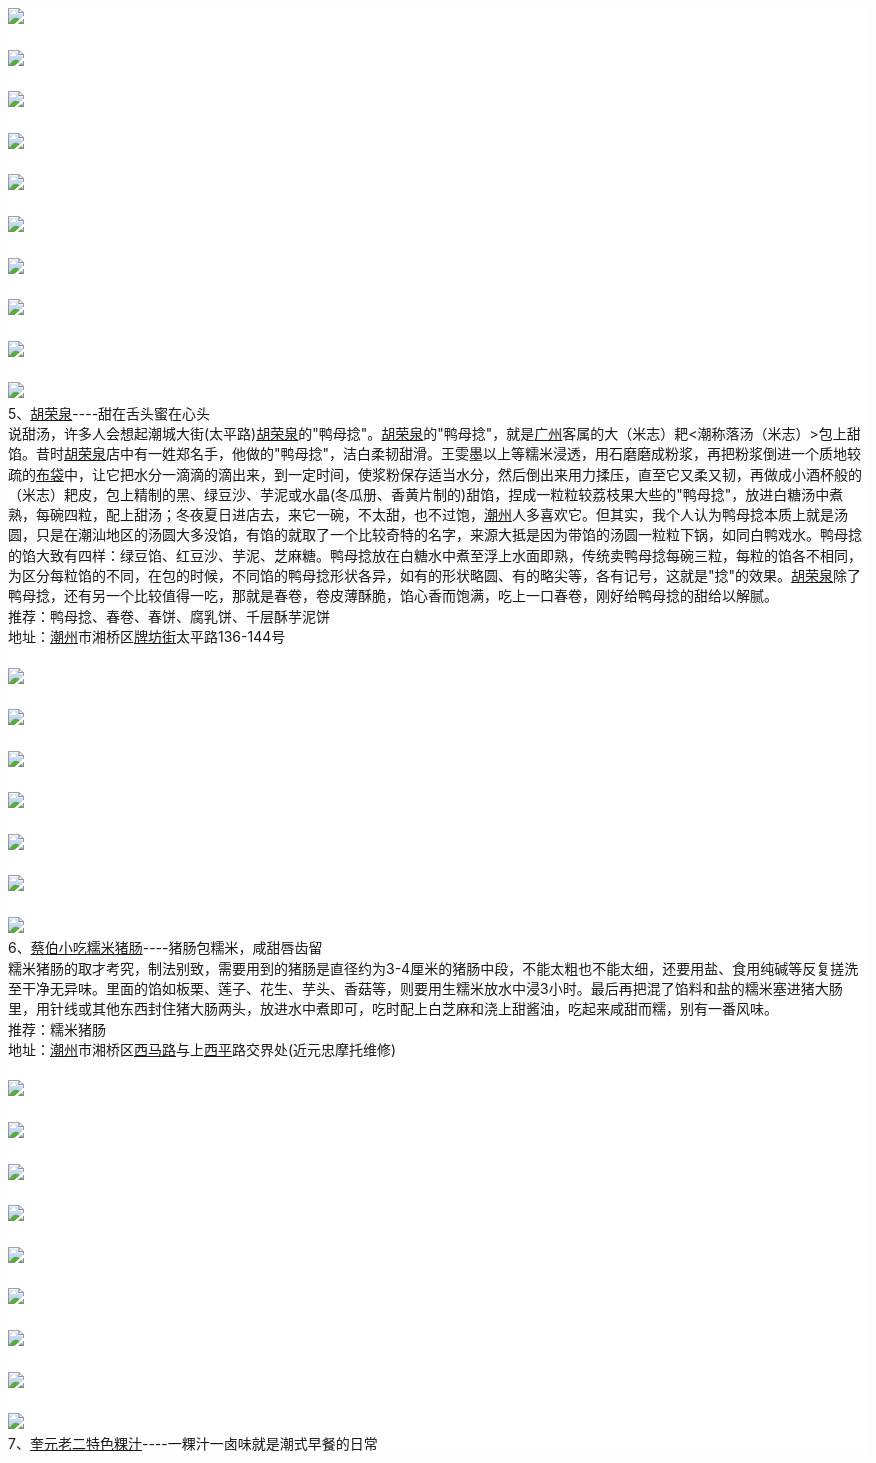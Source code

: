 ![](http://b1-q.mafengwo.net/s9/M00/0E/96/wKgBs1a_VHCAIk92AAnEYCiUhbA80.jpeg?imageView2%2F2%2Fw%2F600%2Fh%2F600%2Fq%2F90)<br><br>
![](http://c1-q.mafengwo.net/s9/M00/0E/9B/wKgBs1a_VH6AZlZVAAx9cIDDhMY22.jpeg?imageView2%2F2%2Fw%2F600%2Fh%2F600%2Fq%2F90)<br><br>
![](http://n2-q.mafengwo.net/s9/M00/0E/9D/wKgBs1a_VIaARKgiAAh-2xyhnZk68.jpeg?imageView2%2F2%2Fw%2F600%2Fh%2F600%2Fq%2F90)<br><br>
![](http://b3-q.mafengwo.net/s9/M00/0E/A2/wKgBs1a_VI-AQ5OaAAl9Wa-wLW059.jpeg?imageView2%2F2%2Fw%2F600%2Fh%2F600%2Fq%2F90)<br><br>
![](http://a1-q.mafengwo.net/s9/M00/0E/A4/wKgBs1a_VJmALtcKAAdeReTXqz435.jpeg?imageView2%2F2%2Fw%2F600%2Fh%2F600%2Fq%2F90)<br><br>
![](http://c2-q.mafengwo.net/s9/M00/0E/A6/wKgBs1a_VKCAQQjYAAXD34UQL3Q90.jpeg?imageView2%2F2%2Fw%2F600%2Fh%2F600%2Fq%2F90)<br><br>
![](http://c3-q.mafengwo.net/s9/M00/0E/AC/wKgBs1a_VKmADRH8AAhjdrenH5004.jpeg?imageView2%2F2%2Fw%2F600%2Fh%2F600%2Fq%2F90)<br><br>
![](http://c3-q.mafengwo.net/s9/M00/0E/AF/wKgBs1a_VLCABOhYAAadvkJ-V2c47.jpeg?imageView2%2F2%2Fw%2F600%2Fh%2F600%2Fq%2F90)<br><br>
![](http://n4-q.mafengwo.net/s9/M00/0E/B3/wKgBs1a_VLqAe7CvAAj00vh3nh457.jpeg?imageView2%2F2%2Fw%2F600%2Fh%2F600%2Fq%2F90)<br><br>
![](http://b3-q.mafengwo.net/s9/M00/0E/B6/wKgBs1a_VMKAPd5WAAdm8eRClAA50.jpeg?imageView2%2F2%2Fw%2F600%2Fh%2F600%2Fq%2F90)<br>
5、[胡荣泉](http://www.mafengwo.cn/poi/6899347.html)----甜在舌头蜜在心头<br>
说甜汤，许多人会想起潮城大街(太平路)[胡荣泉](http://www.mafengwo.cn/poi/6899347.html)的"鸭母捻"。[胡荣泉](http://www.mafengwo.cn/poi/6899347.html)的"鸭母捻"，就是[广州](http://www.mafengwo.cn/travel-scenic-spot/mafengwo/10088.html)客属的大（米志）耙<潮称落汤（米志）>包上甜馅。昔时[胡荣泉](http://www.mafengwo.cn/poi/6899347.html)店中有一姓郑名手，他做的"鸭母捻"，洁白柔韧甜滑。王雯墨以上等糯米浸透，用石磨磨成粉浆，再把粉浆倒进一个质地较疏的[布袋](http://www.mafengwo.cn/travel-scenic-spot/mafengwo/144537.html)中，让它把水分一滴滴的滴出来，到一定时间，使浆粉保存适当水分，然后倒出来用力揉压，直至它又柔又韧，再做成小酒杯般的（米志）耙皮，包上精制的黑、绿豆沙、芋泥或水晶(冬瓜册、香黄片制的)甜馅，捏成一粒粒较荔枝果大些的"鸭母捻"，放进白糖汤中煮熟，每碗四粒，配上甜汤；冬夜夏日进店去，来它一碗，不太甜，也不过饱，[潮州](http://www.mafengwo.cn/travel-scenic-spot/mafengwo/11449.html)人多喜欢它。但其实，我个人认为鸭母捻本质上就是汤圆，只是在潮汕地区的汤圆大多没馅，有馅的就取了一个比较奇特的名字，来源大抵是因为带馅的汤圆一粒粒下锅，如同白鸭戏水。鸭母捻的馅大致有四样：绿豆馅、红豆沙、芋泥、芝麻糖。鸭母捻放在白糖水中煮至浮上水面即熟，传统卖鸭母捻每碗三粒，每粒的馅各不相同，为区分每粒馅的不同，在包的时候，不同馅的鸭母捻形状各异，如有的形状略圆、有的略尖等，各有记号，这就是"捻"的效果。[胡荣泉](http://www.mafengwo.cn/poi/6899347.html)除了鸭母捻，还有另一个比较值得一吃，那就是春卷，卷皮薄酥脆，馅心香而饱满，吃上一口春卷，刚好给鸭母捻的甜给以解腻。<br>
推荐：鸭母捻、春卷、春饼、腐乳饼、千层酥芋泥饼<br>
地址：[潮州](http://www.mafengwo.cn/travel-scenic-spot/mafengwo/11449.html)市湘桥区[牌坊街](http://www.mafengwo.cn/poi/5087781.html)太平路136-144号<br><br>
![](http://n3-q.mafengwo.net/s9/M00/0F/07/wKgBs1a_VWuAF_LlAAn8j3iJxmc99.jpeg?imageView2%2F2%2Fw%2F600%2Fh%2F600%2Fq%2F90)<br><br>
![](http://n1-q.mafengwo.net/s9/M00/0F/0A/wKgBs1a_VXWAb1A-AAaxo9joAB431.jpeg?imageView2%2F2%2Fw%2F600%2Fh%2F600%2Fq%2F90)<br><br>
![](http://b1-q.mafengwo.net/s9/M00/0F/0D/wKgBs1a_VXyARn0MAAZCsfGEtiA27.jpeg?imageView2%2F2%2Fw%2F600%2Fh%2F600%2Fq%2F90)<br><br>
![](http://n4-q.mafengwo.net/s9/M00/0F/10/wKgBs1a_VYOAavmBAAUzbYfe-OA32.jpeg?imageView2%2F2%2Fw%2F600%2Fh%2F600%2Fq%2F90)<br><br>
![](http://c4-q.mafengwo.net/s9/M00/0F/14/wKgBs1a_VYuAdLnqAAX_6IknWJ073.jpeg?imageView2%2F2%2Fw%2F600%2Fh%2F600%2Fq%2F90)<br><br>
![](http://b4-q.mafengwo.net/s9/M00/0F/1A/wKgBs1a_VZSAcr7RAAbiVvtXFlg89.jpeg?imageView2%2F2%2Fw%2F600%2Fh%2F600%2Fq%2F90)<br><br>
![](http://a3-q.mafengwo.net/s9/M00/0F/1D/wKgBs1a_VZuAMLOzAAXbf2L-Ebg80.jpeg?imageView2%2F2%2Fw%2F600%2Fh%2F600%2Fq%2F90)<br>
6、[蔡伯小吃糯米猪肠](http://www.mafengwo.cn/poi/11310256.html)----猪肠包糯米，咸甜唇齿留<br>
糯米猪肠的取才考究，制法别致，需要用到的猪肠是直径约为3-4厘米的猪肠中段，不能太粗也不能太细，还要用盐、食用纯碱等反复搓洗至干净无异味。里面的馅如板栗、莲子、花生、芋头、香菇等，则要用生糯米放水中浸3小时。最后再把混了馅料和盐的糯米塞进猪大肠里，用针线或其他东西封住猪大肠两头，放进水中煮即可，吃时配上白芝麻和浇上甜酱油，吃起来咸甜而糯，别有一番风味。<br>
推荐：糯米猪肠<br>
地址：[潮州](http://www.mafengwo.cn/travel-scenic-spot/mafengwo/11449.html)市湘桥区[西马路](http://www.mafengwo.cn/poi/11306774.html)与上[西平](http://www.mafengwo.cn/travel-scenic-spot/mafengwo/143800.html)路交界处(近元忠摩托维修)<br><br>
![](http://n1-q.mafengwo.net/s9/M00/0F/54/wKgBs1a_Vi2ADvAZAAladQKHnT043.jpeg?imageView2%2F2%2Fw%2F600%2Fh%2F600%2Fq%2F90)<br><br>
![](http://c2-q.mafengwo.net/s9/M00/0F/59/wKgBs1a_VjuAet9JAAbQ0xogYgE83.jpeg?imageView2%2F2%2Fw%2F600%2Fh%2F600%2Fq%2F90)<br><br>
![](http://b3-q.mafengwo.net/s9/M00/0F/5E/wKgBs1a_VkWAWphJAAapMgSV0W472.jpeg?imageView2%2F2%2Fw%2F600%2Fh%2F600%2Fq%2F90)<br><br>
![](http://n1-q.mafengwo.net/s9/M00/0F/63/wKgBs1a_VlCAdYT7AAYnUjnhWBI15.jpeg?imageView2%2F2%2Fw%2F600%2Fh%2F600%2Fq%2F90)<br><br>
![](http://a1-q.mafengwo.net/s9/M00/0F/65/wKgBs1a_VliAWObJAAVatgVvaO474.jpeg?imageView2%2F2%2Fw%2F600%2Fh%2F600%2Fq%2F90)<br><br>
![](http://n3-q.mafengwo.net/s9/M00/0F/69/wKgBs1a_VmKALnqmAAbdEDraahg69.jpeg?imageView2%2F2%2Fw%2F600%2Fh%2F600%2Fq%2F90)<br><br>
![](http://c2-q.mafengwo.net/s9/M00/0F/6D/wKgBs1a_VmqAfnYsAAdLCc7l5O461.jpeg?imageView2%2F2%2Fw%2F600%2Fh%2F600%2Fq%2F90)<br><br>
![](http://a2-q.mafengwo.net/s9/M00/0F/71/wKgBs1a_VnSAYiPfAAjHbWDz52U41.jpeg?imageView2%2F2%2Fw%2F600%2Fh%2F600%2Fq%2F90)<br><br>
![](http://b3-q.mafengwo.net/s9/M00/0F/75/wKgBs1a_Vn-ADHauAAsUQJgvy-I70.jpeg?imageView2%2F2%2Fw%2F600%2Fh%2F600%2Fq%2F90)<br>
7、[奎元老二特色粿汁](http://www.mafengwo.cn/poi/11310283.html)----一粿汁一卤味就是潮式早餐的日常<br>